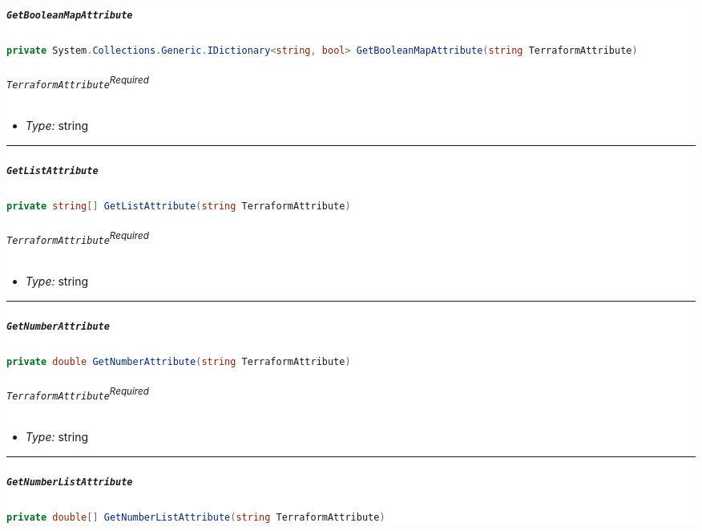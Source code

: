 ##### `GetBooleanMapAttribute` <a name="GetBooleanMapAttribute" id="@cdktf/provider-cloudflare.dataCloudflareWorkersKv.DataCloudflareWorkersKv.getBooleanMapAttribute"></a>

```csharp
private System.Collections.Generic.IDictionary<string, bool> GetBooleanMapAttribute(string TerraformAttribute)
```

###### `TerraformAttribute`<sup>Required</sup> <a name="TerraformAttribute" id="@cdktf/provider-cloudflare.dataCloudflareWorkersKv.DataCloudflareWorkersKv.getBooleanMapAttribute.parameter.terraformAttribute"></a>

- *Type:* string

---

##### `GetListAttribute` <a name="GetListAttribute" id="@cdktf/provider-cloudflare.dataCloudflareWorkersKv.DataCloudflareWorkersKv.getListAttribute"></a>

```csharp
private string[] GetListAttribute(string TerraformAttribute)
```

###### `TerraformAttribute`<sup>Required</sup> <a name="TerraformAttribute" id="@cdktf/provider-cloudflare.dataCloudflareWorkersKv.DataCloudflareWorkersKv.getListAttribute.parameter.terraformAttribute"></a>

- *Type:* string

---

##### `GetNumberAttribute` <a name="GetNumberAttribute" id="@cdktf/provider-cloudflare.dataCloudflareWorkersKv.DataCloudflareWorkersKv.getNumberAttribute"></a>

```csharp
private double GetNumberAttribute(string TerraformAttribute)
```

###### `TerraformAttribute`<sup>Required</sup> <a name="TerraformAttribute" id="@cdktf/provider-cloudflare.dataCloudflareWorkersKv.DataCloudflareWorkersKv.getNumberAttribute.parameter.terraformAttribute"></a>

- *Type:* string

---

##### `GetNumberListAttribute` <a name="GetNumberListAttribute" id="@cdktf/provider-cloudflare.dataCloudflareWorkersKv.DataCloudflareWorkersKv.getNumberListAttribute"></a>

```csharp
private double[] GetNumberListAttribute(string TerraformAttribute)
```
